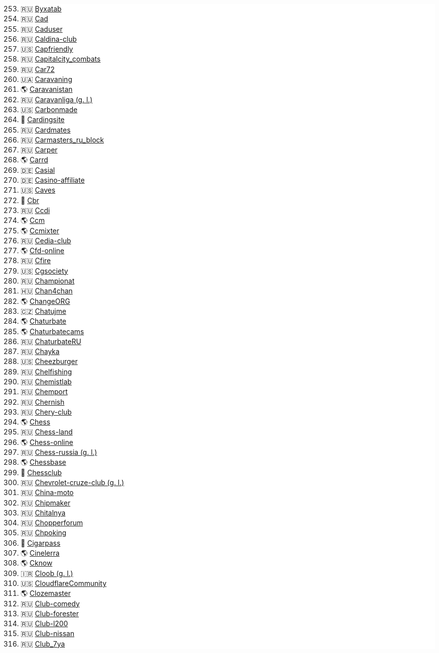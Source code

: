 253. 🇷🇺 [Byxatab](https://ru.wikiquote.org)
254. 🇷🇺 [Cad](https://cad.ru)
255. 🇷🇺 [Caduser](https://www.caduser.ru/)
256. 🇷🇺 [Caldina-club](http://caldina-club.com)
257. 🇺🇸 [Capfriendly](https://www.capfriendly.com)
258. 🇷🇺 [Capitalcity_combats](http://capitalcity.combats.com)
259. 🇷🇺 [Car72](https://www.car72.ru)
260. 🇺🇦 [Caravaning](http://caravaning.in.ua)
261. 🌎 [Caravanistan](https://caravanistan.com)
262. 🇷🇺 [Caravanliga (g. l.)](http://caravanliga.ru)
263. 🇺🇸 [Carbonmade](https://carbonmade.com/)
264. 🏁 [Cardingsite](https://cardingleaks.ws)
265. 🇷🇺 [Cardmates](https://cardmates.net)
266. 🇷🇺 [Carmasters_ru_block](https://carmasters.org)
267. 🇷🇺 [Carper](https://www.carper.su)
268. 🌎 [Carrd](https://carrd.co/)
269. 🇩🇪 [Casial](http://www.casial.net)
270. 🇩🇪 [Casino-affiliate](https://www.casino-affiliate-forum.com)
271. 🇺🇸 [Caves](https://caves.ru)
272. 🏁 [Cbr](https://community.cbr.com)
273. 🇷🇺 [Ccdi](http://www.ccdi.ru/)
274. 🌎 [Ccm](https://ccm.net)
275. 🌎 [Ccmixter](http://ccmixter.org/)
276. 🇷🇺 [Cedia-club](https://cedia-club.ru)
277. 🌎 [Cfd-online](https://www.cfd-online.com)
278. 🇷🇺 [Cfire](https://cfire.ru)
279. 🇺🇸 [Cgsociety](https://cgsociety.org/)
280. 🇷🇺 [Championat](https://www.championat.com/)
281. 🇭🇺 [Chan4chan](http://chan4chan.com/)
282. 🌎 [ChangeORG](https://www.change.org)
283. 🇨🇿 [Chatujme](https://chatujme.cz/)
284. 🌎 [Chaturbate](https://chaturbate.com)
285. 🌎 [Chaturbatecams](https://www.chaturbatecams.com)
286. 🇷🇺 [ChaturbateRU](https://ru-chaturbate.ru)
287. 🇷🇺 [Chayka](http://www.chayka.org.ru)
288. 🇺🇸 [Cheezburger](https://profile.cheezburger.com)
289. 🇷🇺 [Chelfishing](http://www.chelfishing.ru)
290. 🇷🇺 [Chemistlab](http://chemistlab.ru)
291. 🇷🇺 [Chemport](http://www.chemport.ru)
292. 🇷🇺 [Chernish](http://www.chernish.ru)
293. 🇷🇺 [Chery-club](http://www.chery-club.ru)
294. 🌎 [Chess](https://www.chess.com/ru/)
295. 🇷🇺 [Chess-land](https://chess-land.com)
296. 🌎 [Chess-online](https://www.chess-online.com)
297. 🇷🇺 [Chess-russia (g. l.)](http://www.chess-russia.ru)
298. 🌎 [Chessbase](https://en.chessbase.com)
299. 🏁 [Chessclub](https://www.chessclub.com)
300. 🇷🇺 [Chevrolet-cruze-club (g. l.)](http://www.chevrolet-cruze-club.ru)
301. 🇷🇺 [China-moto](https://www.china-moto.ru)
302. 🇷🇺 [Chipmaker](https://www.chipmaker.ru)
303. 🇷🇺 [Chitalnya](https://www.chitalnya.ru)
304. 🇷🇺 [Chopperforum](http://chopperforum.ru)
305. 🇷🇺 [Chpoking](http://chpoking.ru)
306. 🏁 [Cigarpass](https://www.cigarpass.com)
307. 🌎 [Cinelerra](https://www.cinelerra-gg.org)
308. 🌎 [Cknow](https://cknow.ru)
309. 🇮🇷 [Cloob (g. l.)](https://www.cloob.com/)
310. 🇺🇸 [CloudflareCommunity](https://community.cloudflare.com/)
311. 🌎 [Clozemaster](https://www.clozemaster.com)
312. 🇷🇺 [Club-comedy](https://club-comedy.clan.su)
313. 🇷🇺 [Club-forester](https://club-forester.ru)
314. 🇷🇺 [Club-l200](https://club-l200.ru)
315. 🇷🇺 [Club-nissan](http://www.club-nissan.ru)
316. 🇷🇺 [Club_7ya](https://club.7ya.ru)